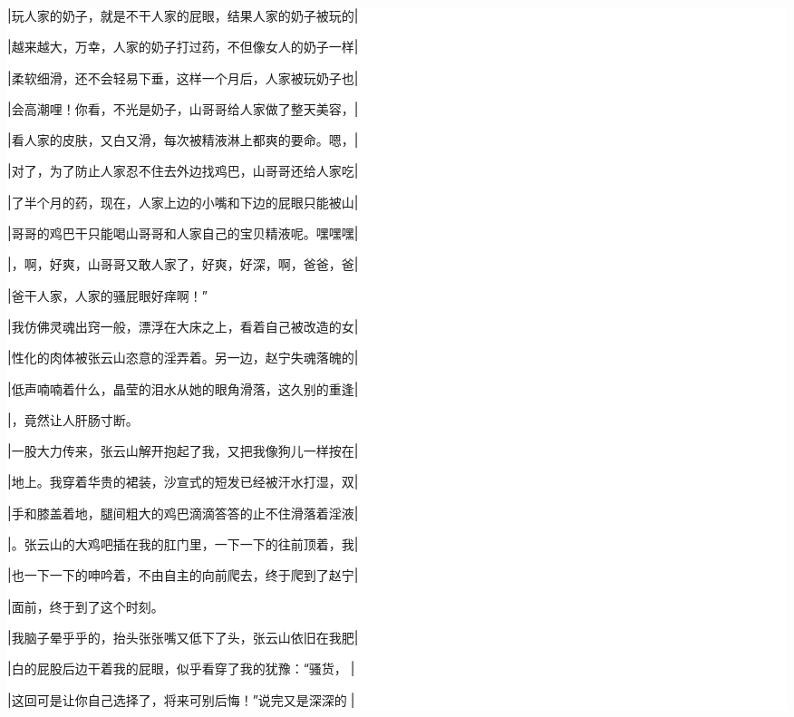 |玩人家的奶子，就是不干人家的屁眼，结果人家的奶子被玩的|

|越来越大，万幸，人家的奶子打过药，不但像女人的奶子一样|

|柔软细滑，还不会轻易下垂，这样一个月后，人家被玩奶子也|

|会高潮哩！你看，不光是奶子，山哥哥给人家做了整天美容，|

|看人家的皮肤，又白又滑，每次被精液淋上都爽的要命。嗯，|

|对了，为了防止人家忍不住去外边找鸡巴，山哥哥还给人家吃|

|了半个月的药，现在，人家上边的小嘴和下边的屁眼只能被山|

|哥哥的鸡巴干只能喝山哥哥和人家自己的宝贝精液呢。嘿嘿嘿|

|，啊，好爽，山哥哥又敢人家了，好爽，好深，啊，爸爸，爸|

|爸干人家，人家的骚屁眼好痒啊！”

|我仿佛灵魂出窍一般，漂浮在大床之上，看着自己被改造的女|

|性化的肉体被张云山恣意的淫弄着。另一边，赵宁失魂落魄的|

|低声喃喃着什么，晶莹的泪水从她的眼角滑落，这久别的重逢|

|，竟然让人肝肠寸断。

|一股大力传来，张云山解开抱起了我，又把我像狗儿一样按在|

|地上。我穿着华贵的裙装，沙宣式的短发已经被汗水打湿，双|

|手和膝盖着地，腿间粗大的鸡巴滴滴答答的止不住滑落着淫液|

|。张云山的大鸡吧插在我的肛门里，一下一下的往前顶着，我|

|也一下一下的呻吟着，不由自主的向前爬去，终于爬到了赵宁|

|面前，终于到了这个时刻。

|我脑子晕乎乎的，抬头张张嘴又低下了头，张云山依旧在我肥|

|白的屁股后边干着我的屁眼，似乎看穿了我的犹豫：“骚货， |

|这回可是让你自己选择了，将来可别后悔！”说完又是深深的 |
